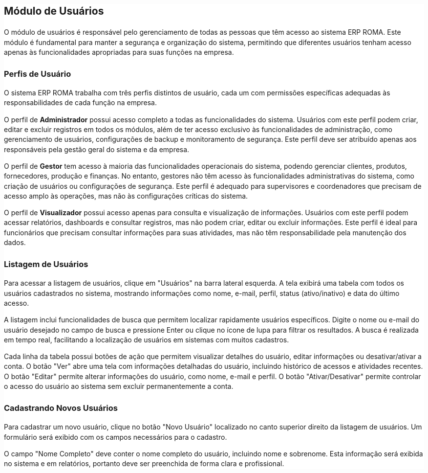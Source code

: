 


## Módulo de Usuários

O módulo de usuários é responsável pelo gerenciamento de todas as pessoas que têm acesso ao sistema ERP ROMA. Este módulo é fundamental para manter a segurança e organização do sistema, permitindo que diferentes usuários tenham acesso apenas às funcionalidades apropriadas para suas funções na empresa.

### Perfis de Usuário

O sistema ERP ROMA trabalha com três perfis distintos de usuário, cada um com permissões específicas adequadas às responsabilidades de cada função na empresa.

O perfil de **Administrador** possui acesso completo a todas as funcionalidades do sistema. Usuários com este perfil podem criar, editar e excluir registros em todos os módulos, além de ter acesso exclusivo às funcionalidades de administração, como gerenciamento de usuários, configurações de backup e monitoramento de segurança. Este perfil deve ser atribuído apenas aos responsáveis pela gestão geral do sistema e da empresa.

O perfil de **Gestor** tem acesso à maioria das funcionalidades operacionais do sistema, podendo gerenciar clientes, produtos, fornecedores, produção e finanças. No entanto, gestores não têm acesso às funcionalidades administrativas do sistema, como criação de usuários ou configurações de segurança. Este perfil é adequado para supervisores e coordenadores que precisam de acesso amplo às operações, mas não às configurações críticas do sistema.

O perfil de **Visualizador** possui acesso apenas para consulta e visualização de informações. Usuários com este perfil podem acessar relatórios, dashboards e consultar registros, mas não podem criar, editar ou excluir informações. Este perfil é ideal para funcionários que precisam consultar informações para suas atividades, mas não têm responsabilidade pela manutenção dos dados.

### Listagem de Usuários

Para acessar a listagem de usuários, clique em "Usuários" na barra lateral esquerda. A tela exibirá uma tabela com todos os usuários cadastrados no sistema, mostrando informações como nome, e-mail, perfil, status (ativo/inativo) e data do último acesso.

A listagem inclui funcionalidades de busca que permitem localizar rapidamente usuários específicos. Digite o nome ou e-mail do usuário desejado no campo de busca e pressione Enter ou clique no ícone de lupa para filtrar os resultados. A busca é realizada em tempo real, facilitando a localização de usuários em sistemas com muitos cadastros.

Cada linha da tabela possui botões de ação que permitem visualizar detalhes do usuário, editar informações ou desativar/ativar a conta. O botão "Ver" abre uma tela com informações detalhadas do usuário, incluindo histórico de acessos e atividades recentes. O botão "Editar" permite alterar informações do usuário, como nome, e-mail e perfil. O botão "Ativar/Desativar" permite controlar o acesso do usuário ao sistema sem excluir permanentemente a conta.

### Cadastrando Novos Usuários

Para cadastrar um novo usuário, clique no botão "Novo Usuário" localizado no canto superior direito da listagem de usuários. Um formulário será exibido com os campos necessários para o cadastro.

O campo "Nome Completo" deve conter o nome completo do usuário, incluindo nome e sobrenome. Esta informação será exibida no sistema e em relatórios, portanto deve ser preenchida de forma clara e profissional.
